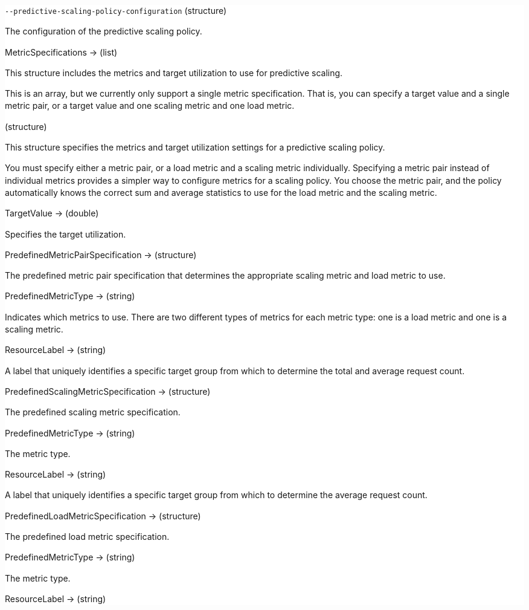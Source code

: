 `--predictive-scaling-policy-configuration` (structure)

The configuration of the predictive scaling policy.

MetricSpecifications -> (list)

This structure includes the metrics and target utilization to use for predictive scaling.

This is an array, but we currently only support a single metric specification. That is, you can specify a target value and a single metric pair, or a target value and one scaling metric and one load metric.

(structure)

This structure specifies the metrics and target utilization settings for a predictive scaling policy.

You must specify either a metric pair, or a load metric and a scaling metric individually. Specifying a metric pair instead of individual metrics provides a simpler way to configure metrics for a scaling policy. You choose the metric pair, and the policy automatically knows the correct sum and average statistics to use for the load metric and the scaling metric.

TargetValue -> (double)

Specifies the target utilization.

PredefinedMetricPairSpecification -> (structure)

The predefined metric pair specification that determines the appropriate scaling metric and load metric to use.

PredefinedMetricType -> (string)

Indicates which metrics to use. There are two different types of metrics for each metric type: one is a load metric and one is a scaling metric.

ResourceLabel -> (string)

A label that uniquely identifies a specific target group from which to determine the total and average request count.

PredefinedScalingMetricSpecification -> (structure)

The predefined scaling metric specification.

PredefinedMetricType -> (string)

The metric type.

ResourceLabel -> (string)

A label that uniquely identifies a specific target group from which to determine the average request count.

PredefinedLoadMetricSpecification -> (structure)

The predefined load metric specification.

PredefinedMetricType -> (string)

The metric type.

ResourceLabel -> (string)
